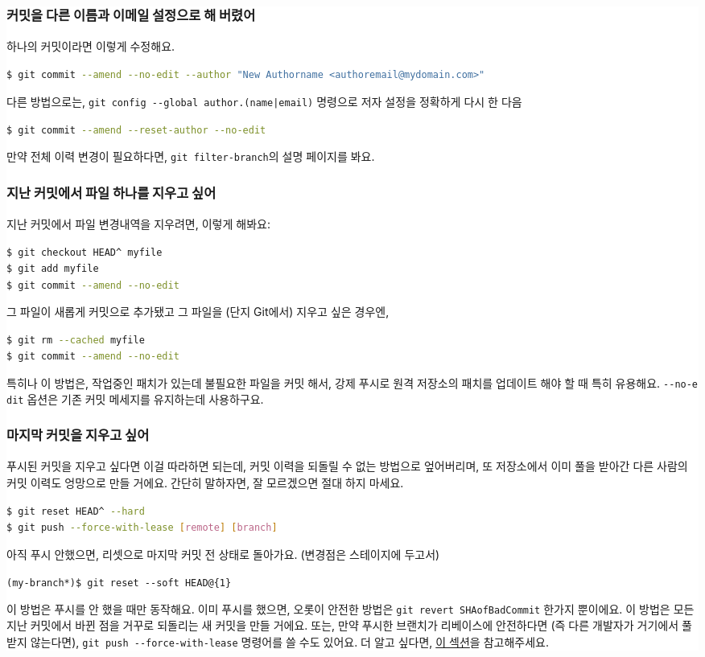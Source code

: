<a name="commit-wrong-author"></a>
### 커밋을 다른 이름과 이메일 설정으로 해 버렸어

하나의 커밋이라면 이렇게 수정해요.

```sh
$ git commit --amend --no-edit --author "New Authorname <authoremail@mydomain.com>"
```

다른 방법으로는, `git config --global author.(name|email)` 명령으로 저자 설정을 정확하게 다시 한 다음  

```sh
$ git commit --amend --reset-author --no-edit
```

만약 전체 이력 변경이 필요하다면, `git filter-branch`의 설명 페이지를 봐요.

### 지난 커밋에서 파일 하나를 지우고 싶어

지난 커밋에서 파일 변경내역을 지우려면, 이렇게 해봐요:

```sh
$ git checkout HEAD^ myfile
$ git add myfile
$ git commit --amend --no-edit
```

그 파일이 새롭게 커밋으로 추가됐고 그 파일을 (단지 Git에서) 지우고 싶은 경우엔,

```sh
$ git rm --cached myfile
$ git commit --amend --no-edit
```

특히나 이 방법은, 작업중인 패치가 있는데 불필요한 파일을 커밋 해서, 강제 푸시로 원격 저장소의 패치를 업데이트 해야 할 때 특히 유용해요. `--no-edit` 옵션은 기존 커밋 메세지를 유지하는데 사용하구요.

<a name="delete-pushed-commit"></a>
### 마지막 커밋을 지우고 싶어

푸시된 커밋을 지우고 싶다면 이걸 따라하면 되는데, 커밋 이력을 되돌릴 수 없는 방법으로 엎어버리며, 또 저장소에서 이미 풀을 받아간 다른 사람의 커밋 이력도 엉망으로 만들 거에요. 간단히 말하자면, 잘 모르겠으면 절대 하지 마세요.

```sh
$ git reset HEAD^ --hard
$ git push --force-with-lease [remote] [branch]
```

아직 푸시 안했으면, 리셋으로 마지막 커밋 전 상태로 돌아가요. (변경점은 스테이지에 두고서)

```
(my-branch*)$ git reset --soft HEAD@{1}
```

이 방법은 푸시를 안 했을 때만 동작해요. 이미 푸시를 했으면, 오롯이 안전한 방법은 `git revert SHAofBadCommit` 한가지 뿐이에요. 
이 방법은 모든 지난 커밋에서 바뀐 점을 거꾸로 되돌리는 새 커밋을 만들 거에요. 또는, 만약 푸시한 브랜치가 리베이스에 안전하다면 (즉 다른 개발자가 거기에서 풀 받지 않는다면), `git push --force-with-lease` 명령어를 쓸 수도 있어요. 
더 알고 싶다면, [이 섹션](#deleteremove-last-pushed-commit)을 참고해주세요.
